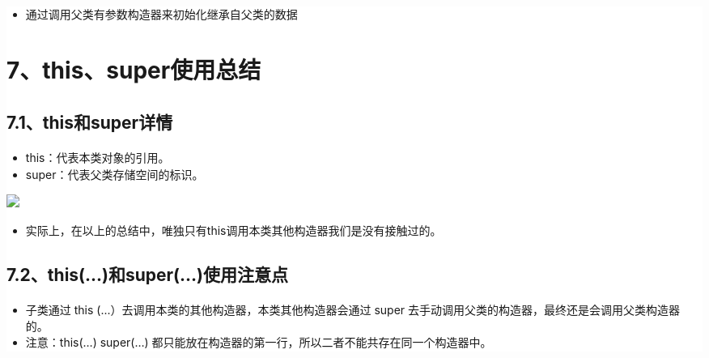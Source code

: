 - 通过调用父类有参数构造器来初始化继承自父类的数据

# 7、this、super使用总结

## 7.1、this和super详情

- this：代表本类对象的引用。
- super：代表父类存储空间的标识。

![](笔记图片资源包\snipaste20220122_201350.jpg)

- 实际上，在以上的总结中，唯独只有this调用本类其他构造器我们是没有接触过的。

## 7.2、this(...)和super(…)使用注意点

- 子类通过 this (...）去调用本类的其他构造器，本类其他构造器会通过 super 去手动调用父类的构造器，最终还是会调用父类构造器的。
- 注意：this(…) super(…) 都只能放在构造器的第一行，所以二者不能共存在同一个构造器中。